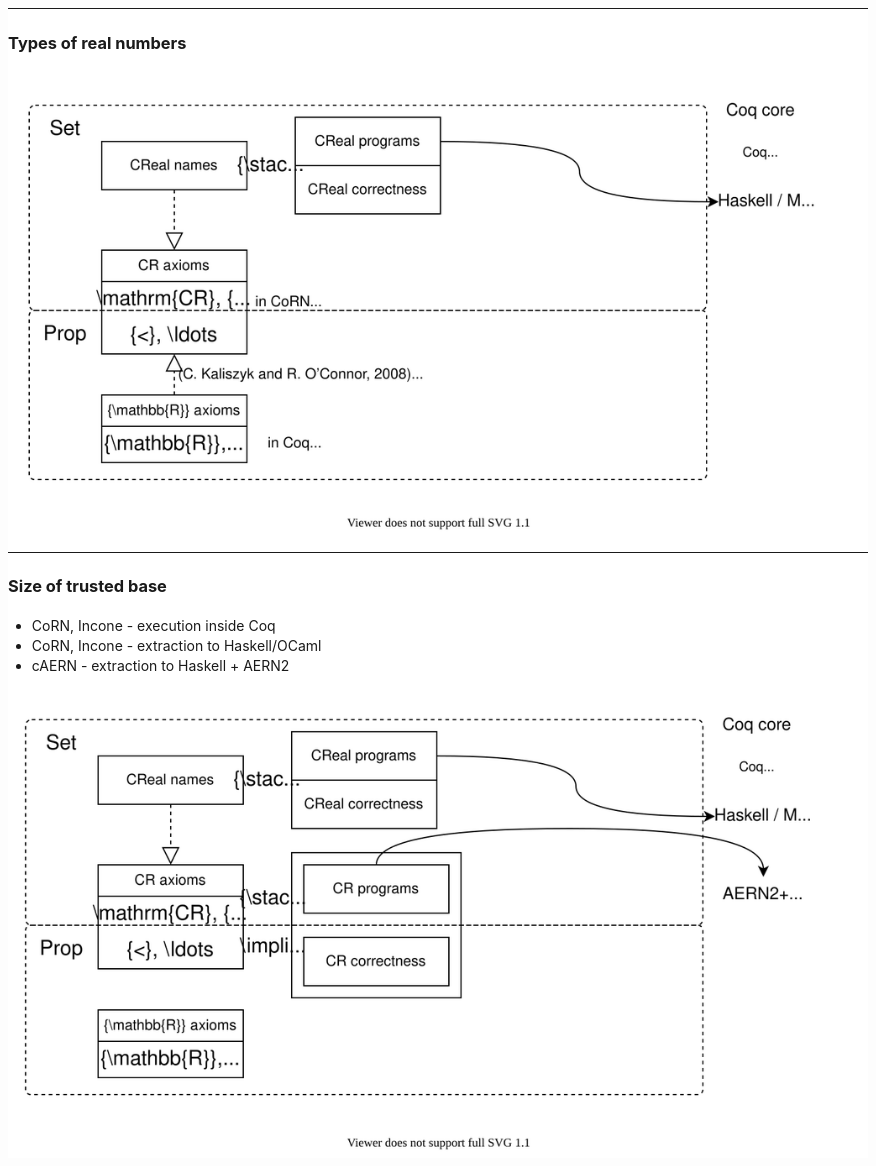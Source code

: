 ----

### Types of real numbers


<img src="diags/overview-CReal-CR-R.svg" width="100%">

----

### Size of trusted base

* CoRN, Incone - execution inside Coq
* CoRN, Incone - extraction to Haskell/OCaml
* cAERN - extraction to Haskell + AERN2

<img src="diags/overview-trusted-base.svg" width="100%">
